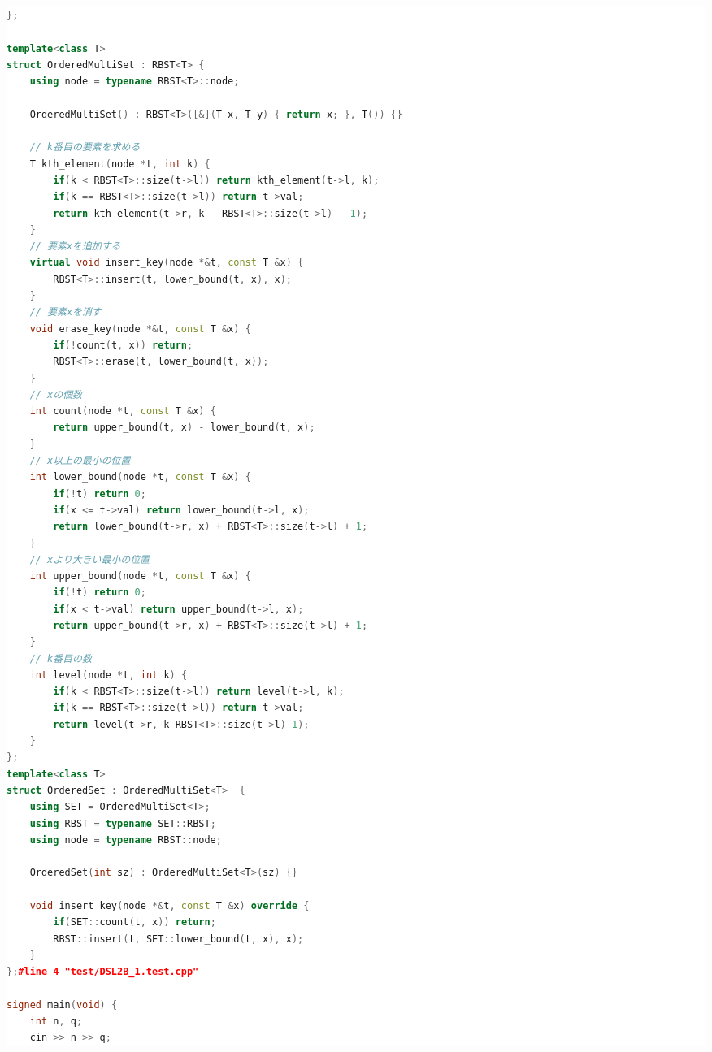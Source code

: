 ```cpp
};

template<class T>
struct OrderedMultiSet : RBST<T> {
    using node = typename RBST<T>::node;

    OrderedMultiSet() : RBST<T>([&](T x, T y) { return x; }, T()) {}

    // k番目の要素を求める
    T kth_element(node *t, int k) {
        if(k < RBST<T>::size(t->l)) return kth_element(t->l, k);
        if(k == RBST<T>::size(t->l)) return t->val;
        return kth_element(t->r, k - RBST<T>::size(t->l) - 1);
    }
    // 要素xを追加する
    virtual void insert_key(node *&t, const T &x) {
        RBST<T>::insert(t, lower_bound(t, x), x);
    }
    // 要素xを消す
    void erase_key(node *&t, const T &x) {
        if(!count(t, x)) return;
        RBST<T>::erase(t, lower_bound(t, x));
    }
    // xの個数
    int count(node *t, const T &x) {
        return upper_bound(t, x) - lower_bound(t, x);
    }
    // x以上の最小の位置
    int lower_bound(node *t, const T &x) {
        if(!t) return 0;
        if(x <= t->val) return lower_bound(t->l, x);
        return lower_bound(t->r, x) + RBST<T>::size(t->l) + 1;
    }
    // xより大きい最小の位置
    int upper_bound(node *t, const T &x) {
        if(!t) return 0;
        if(x < t->val) return upper_bound(t->l, x);
        return upper_bound(t->r, x) + RBST<T>::size(t->l) + 1;
    }
    // k番目の数
    int level(node *t, int k) {
        if(k < RBST<T>::size(t->l)) return level(t->l, k);
        if(k == RBST<T>::size(t->l)) return t->val;
        return level(t->r, k-RBST<T>::size(t->l)-1);
    }
};
template<class T>
struct OrderedSet : OrderedMultiSet<T>  {
    using SET = OrderedMultiSet<T>;
    using RBST = typename SET::RBST;
    using node = typename RBST::node;

    OrderedSet(int sz) : OrderedMultiSet<T>(sz) {}

    void insert_key(node *&t, const T &x) override {
        if(SET::count(t, x)) return;
        RBST::insert(t, SET::lower_bound(t, x), x);
    }
};#line 4 "test/DSL2B_1.test.cpp"

signed main(void) {
    int n, q;
    cin >> n >> q;
```